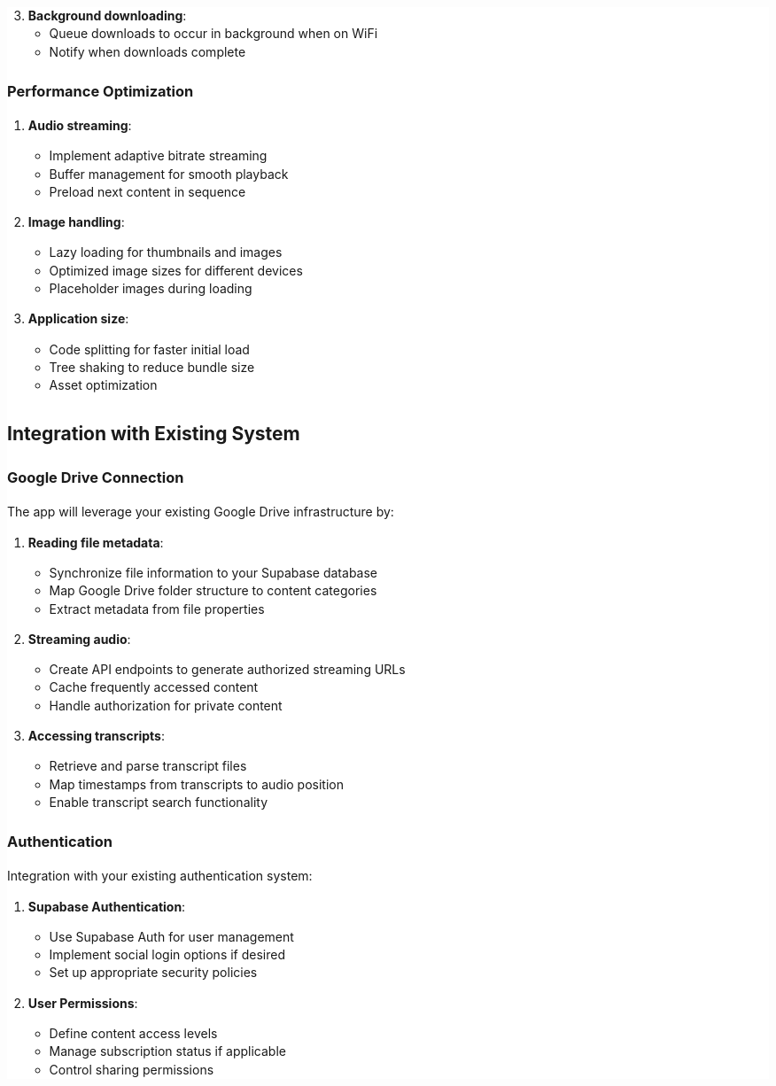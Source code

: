 3. **Background downloading**:
   - Queue downloads to occur in background when on WiFi
   - Notify when downloads complete

### Performance Optimization

1. **Audio streaming**:
   - Implement adaptive bitrate streaming
   - Buffer management for smooth playback
   - Preload next content in sequence

2. **Image handling**:
   - Lazy loading for thumbnails and images
   - Optimized image sizes for different devices
   - Placeholder images during loading

3. **Application size**:
   - Code splitting for faster initial load
   - Tree shaking to reduce bundle size
   - Asset optimization

## Integration with Existing System

### Google Drive Connection

The app will leverage your existing Google Drive infrastructure by:

1. **Reading file metadata**:
   - Synchronize file information to your Supabase database
   - Map Google Drive folder structure to content categories
   - Extract metadata from file properties

2. **Streaming audio**:
   - Create API endpoints to generate authorized streaming URLs
   - Cache frequently accessed content
   - Handle authorization for private content

3. **Accessing transcripts**:
   - Retrieve and parse transcript files
   - Map timestamps from transcripts to audio position
   - Enable transcript search functionality

### Authentication

Integration with your existing authentication system:

1. **Supabase Authentication**:
   - Use Supabase Auth for user management
   - Implement social login options if desired
   - Set up appropriate security policies

2. **User Permissions**:
   - Define content access levels
   - Manage subscription status if applicable
   - Control sharing permissions
